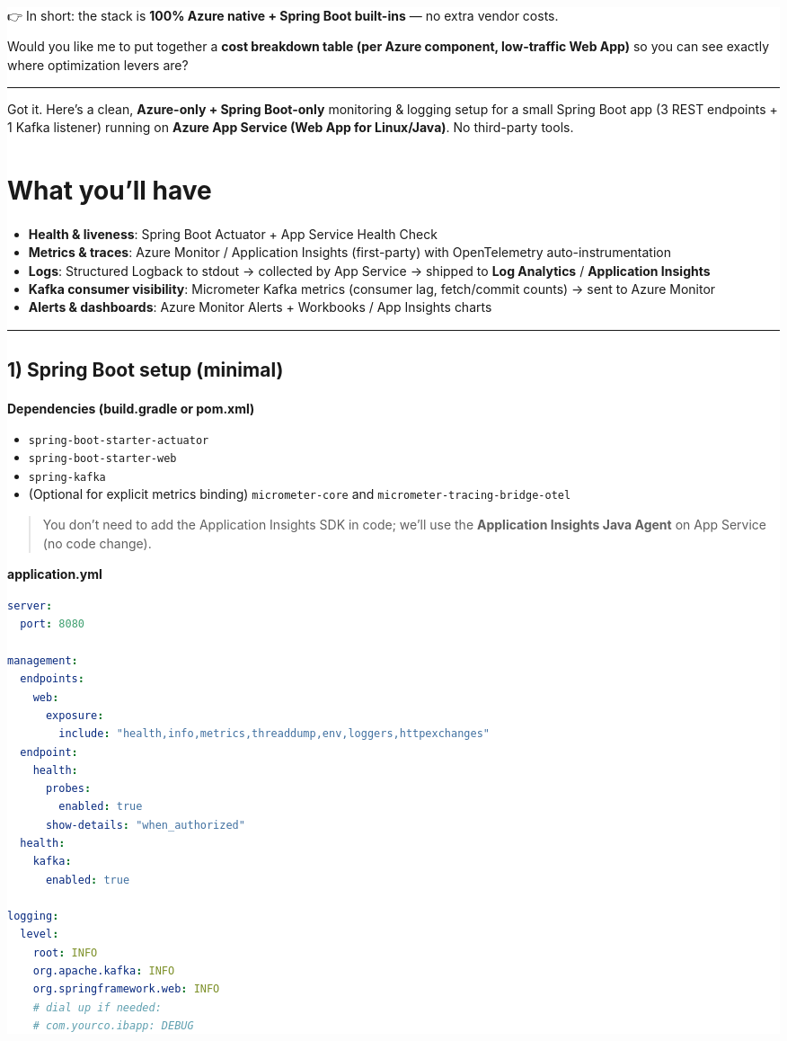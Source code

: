 
👉 In short: the stack is **100% Azure native + Spring Boot built-ins** — no extra vendor costs.

Would you like me to put together a **cost breakdown table (per Azure component, low-traffic Web App)** so you can see exactly where optimization levers are?
______________________________________________________________________________________

Got it. Here’s a clean, **Azure-only + Spring Boot-only** monitoring & logging setup for a small Spring Boot app (3 REST endpoints + 1 Kafka listener) running on **Azure App Service (Web App for Linux/Java)**. No third-party tools.

# What you’ll have

* **Health & liveness**: Spring Boot Actuator + App Service Health Check
* **Metrics & traces**: Azure Monitor / Application Insights (first-party) with OpenTelemetry auto-instrumentation
* **Logs**: Structured Logback to stdout → collected by App Service → shipped to **Log Analytics** / **Application Insights**
* **Kafka consumer visibility**: Micrometer Kafka metrics (consumer lag, fetch/commit counts) → sent to Azure Monitor
* **Alerts & dashboards**: Azure Monitor Alerts + Workbooks / App Insights charts

---

## 1) Spring Boot setup (minimal)

**Dependencies (build.gradle or pom.xml)**

* `spring-boot-starter-actuator`
* `spring-boot-starter-web`
* `spring-kafka`
* (Optional for explicit metrics binding) `micrometer-core` and `micrometer-tracing-bridge-otel`

> You don’t need to add the Application Insights SDK in code; we’ll use the **Application Insights Java Agent** on App Service (no code change).

**application.yml**

```yaml
server:
  port: 8080

management:
  endpoints:
    web:
      exposure:
        include: "health,info,metrics,threaddump,env,loggers,httpexchanges"
  endpoint:
    health:
      probes:
        enabled: true
      show-details: "when_authorized"
  health:
    kafka:
      enabled: true

logging:
  level:
    root: INFO
    org.apache.kafka: INFO
    org.springframework.web: INFO
    # dial up if needed:
    # com.yourco.ibapp: DEBUG
```
